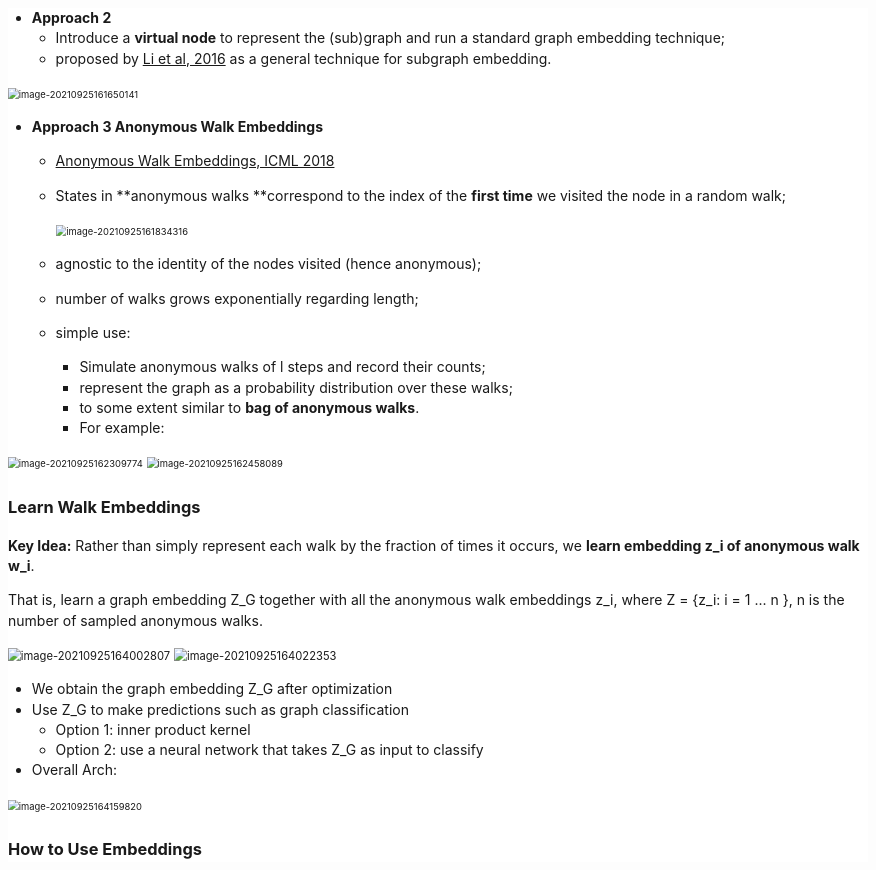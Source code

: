 - **Approach 2**
  - Introduce a **virtual node** to represent the (sub)graph and run a standard graph embedding technique;
  - proposed by [Li et al, 2016](https://arxiv.org/abs/1511.05493) as a general technique for subgraph embedding.

<img src="C:\Users\research\AppData\Roaming\Typora\typora-user-images\image-20210925161650141.png" alt="image-20210925161650141" style="zoom:67%;" />

- **Approach 3 Anonymous Walk Embeddings**

  - [Anonymous Walk Embeddings, ICML 2018](https://arxiv.org/pdf/1805.11921.pdf)

  - States in **anonymous walks **correspond to the index of the **first time** we visited the node in a random walk;

    <img src="https://raw.githubusercontent.com/zjwu0522/CS224W/main/images/image-20210925161834316.png" alt="image-20210925161834316" style="zoom:67%;" />

  - agnostic to the identity of the nodes visited (hence anonymous);

  - number of walks grows exponentially regarding length;

  - simple use:

    - Simulate anonymous walks of l steps and record their counts;
    - represent the graph as a probability distribution over these walks;
    - to some extent similar to **bag of anonymous walks**.
    - For example:

<img src="C:\Users\research\AppData\Roaming\Typora\typora-user-images\image-20210925162309774.png" alt="image-20210925162309774" style="zoom:67%;" />

<img src="C:\Users\research\AppData\Roaming\Typora\typora-user-images\image-20210925162458089.png" alt="image-20210925162458089" style="zoom:67%;" />

### Learn Walk Embeddings

**Key Idea:** Rather than simply represent each walk by the fraction of times it occurs, we **learn embedding z_i of anonymous walk w_i**.

That is, learn a graph embedding Z_G together with all the anonymous walk embeddings z_i, where Z = {z_i: i = 1 ... n }, n is the number of sampled anonymous walks.

<img src="C:\Users\research\AppData\Roaming\Typora\typora-user-images\image-20210925164002807.png" alt="image-20210925164002807" style="zoom:80%;" />

<img src="C:\Users\research\AppData\Roaming\Typora\typora-user-images\image-20210925164022353.png" alt="image-20210925164022353" style="zoom:80%;" />

- We obtain the graph embedding Z_G after optimization
- Use Z_G to make predictions such as graph classification
  - Option 1: inner product kernel
  - Option 2: use a neural network that takes Z_G as input to classify
- Overall Arch:

<img src="C:\Users\research\AppData\Roaming\Typora\typora-user-images\image-20210925164159820.png" alt="image-20210925164159820" style="zoom:67%;" />

### How to Use Embeddings
